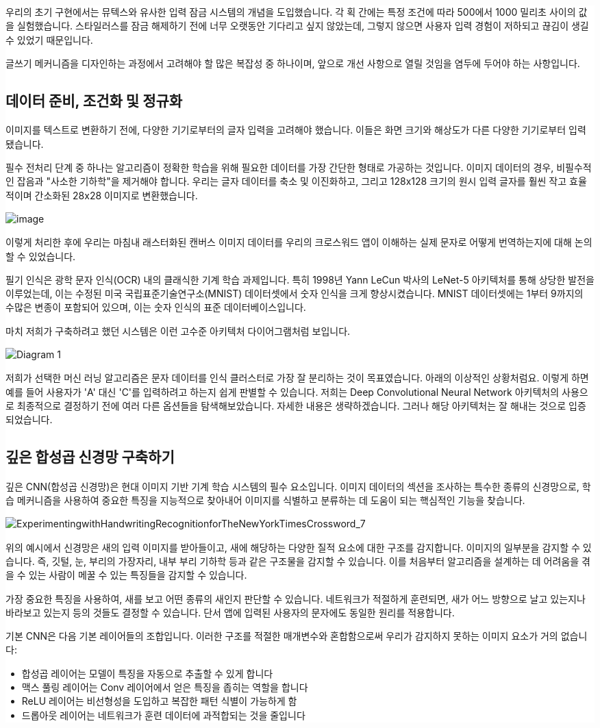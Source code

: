 <div class="content-ad"></div>

우리의 초기 구현에서는 뮤텍스와 유사한 입력 잠금 시스템의 개념을 도입했습니다. 각 획 간에는 특정 조건에 따라 500에서 1000 밀리초 사이의 값을 실험했습니다. 스타일러스를 잠금 해제하기 전에 너무 오랫동안 기다리고 싶지 않았는데, 그렇지 않으면 사용자 입력 경험이 저하되고 끊김이 생길 수 있었기 때문입니다.

글쓰기 메커니즘을 디자인하는 과정에서 고려해야 할 많은 복잡성 중 하나이며, 앞으로 개선 사항으로 열릴 것임을 염두에 두어야 하는 사항입니다.

## 데이터 준비, 조건화 및 정규화

이미지를 텍스트로 변환하기 전에, 다양한 기기로부터의 글자 입력을 고려해야 했습니다. 이들은 화면 크기와 해상도가 다른 다양한 기기로부터 입력됐습니다.

<div class="content-ad"></div>

필수 전처리 단계 중 하나는 알고리즘이 정확한 학습을 위해 필요한 데이터를 가장 간단한 형태로 가공하는 것입니다. 이미지 데이터의 경우, 비필수적인 잡음과 "사소한 기하학"을 제거해야 합니다. 우리는 글자 데이터를 축소 및 이진화하고, 그리고 128x128 크기의 원시 입력 글자를 훨씬 작고 효율적이며 간소화된 28x28 이미지로 변환했습니다.

![image](/assets/img/2024-07-10-ExperimentingwithHandwritingRecognitionforTheNewYorkTimesCrossword_3.png)

이렇게 처리한 후에 우리는 마침내 래스터화된 캔버스 이미지 데이터를 우리의 크로스워드 앱이 이해하는 실제 문자로 어떻게 번역하는지에 대해 논의할 수 있었습니다.

필기 인식은 광학 문자 인식(OCR) 내의 클래식한 기계 학습 과제입니다. 특히 1998년 Yann LeCun 박사의 LeNet-5 아키텍처를 통해 상당한 발전을 이루었는데, 이는 수정된 미국 국립표준기술연구소(MNIST) 데이터셋에서 숫자 인식을 크게 향상시켰습니다. MNIST 데이터셋에는 1부터 9까지의 수많은 변종이 포함되어 있으며, 이는 숫자 인식의 표준 데이터베이스입니다.

<div class="content-ad"></div>

마치 저희가 구축하려고 했던 시스템은 이런 고수준 아키텍처 다이어그램처럼 보입니다.

![Diagram 1](/assets/img/2024-07-10-ExperimentingwithHandwritingRecognitionforTheNewYorkTimesCrossword_4.png)

저희가 선택한 머신 러닝 알고리즘은 문자 데이터를 인식 클러스터로 가장 잘 분리하는 것이 목표였습니다. 아래의 이상적인 상황처럼요. 이렇게 하면 예를 들어 사용자가 'A' 대신 'C'를 입력하려고 하는지 쉽게 판별할 수 있습니다. 저희는 Deep Convolutional Neural Network 아키텍처의 사용으로 최종적으로 결정하기 전에 여러 다른 옵션들을 탐색해보았습니다. 자세한 내용은 생략하겠습니다. 그러나 해당 아키텍처는 잘 해내는 것으로 입증되었습니다.

<div class="content-ad"></div>

## 깊은 합성곱 신경망 구축하기

깊은 CNN(합성곱 신경망)은 현대 이미지 기반 기계 학습 시스템의 필수 요소입니다. 이미지 데이터의 섹션을 조사하는 특수한 종류의 신경망으로, 학습 메커니즘을 사용하여 중요한 특징을 지능적으로 찾아내어 이미지를 식별하고 분류하는 데 도움이 되는 핵심적인 기능을 찾습니다.

![ExperimentingwithHandwritingRecognitionforTheNewYorkTimesCrossword_7](/assets/img/2024-07-10-ExperimentingwithHandwritingRecognitionforTheNewYorkTimesCrossword_7.png)

<div class="content-ad"></div>

위의 예시에서 신경망은 새의 입력 이미지를 받아들이고, 새에 해당하는 다양한 질적 요소에 대한 구조를 감지합니다. 이미지의 일부분을 감지할 수 있습니다. 즉, 깃털, 눈, 부리의 가장자리, 내부 부리 기하학 등과 같은 구조물을 감지할 수 있습니다. 이를 처음부터 알고리즘을 설계하는 데 어려움을 겪을 수 있는 사람이 메꿀 수 있는 특징들을 감지할 수 있습니다.

가장 중요한 특징을 사용하여, 새를 보고 어떤 종류의 새인지 판단할 수 있습니다. 네트워크가 적절하게 훈련되면, 새가 어느 방향으로 날고 있는지나 바라보고 있는지 등의 것들도 결정할 수 있습니다. 단서 앱에 입력된 사용자의 문자에도 동일한 원리를 적용합니다.

기본 CNN은 다음 기본 레이어들의 조합입니다. 이러한 구조를 적절한 매개변수와 혼합함으로써 우리가 감지하지 못하는 이미지 요소가 거의 없습니다:

- 합성곱 레이어는 모델이 특징을 자동으로 추출할 수 있게 합니다
- 맥스 풀링 레이어는 Conv 레이어에서 얻은 특징을 좁히는 역할을 합니다
- ReLU 레이어는 비선형성을 도입하고 복잡한 패턴 식별이 가능하게 함
- 드롭아웃 레이어는 네트워크가 훈련 데이터에 과적합되는 것을 줄입니다
